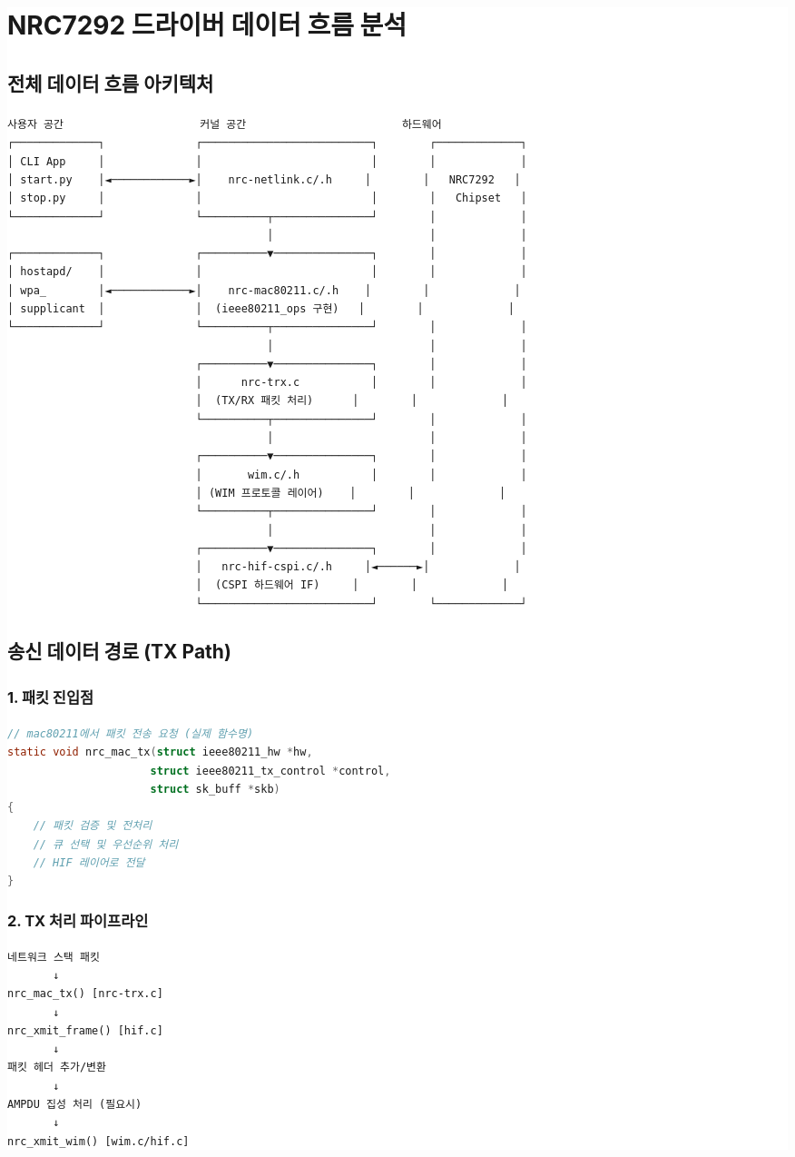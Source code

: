 # NRC7292 드라이버 데이터 흐름 분석

## 전체 데이터 흐름 아키텍처

```
사용자 공간                     커널 공간                        하드웨어
┌─────────────┐              ┌──────────────────────────┐        ┌─────────────┐
│ CLI App     │              │                          │        │             │
│ start.py    │◄────────────►│    nrc-netlink.c/.h     │        │   NRC7292   │
│ stop.py     │              │                          │        │   Chipset   │
└─────────────┘              └──────────┬───────────────┘        │             │
                                        │                        │             │
┌─────────────┐              ┌──────────▼───────────────┐        │             │
│ hostapd/    │              │                          │        │             │
│ wpa_        │◄────────────►│    nrc-mac80211.c/.h    │        │             │
│ supplicant  │              │  (ieee80211_ops 구현)   │        │             │
└─────────────┘              └──────────┬───────────────┘        │             │
                                        │                        │             │
                             ┌──────────▼───────────────┐        │             │
                             │      nrc-trx.c           │        │             │
                             │  (TX/RX 패킷 처리)      │        │             │
                             └──────────┬───────────────┘        │             │
                                        │                        │             │
                             ┌──────────▼───────────────┐        │             │
                             │       wim.c/.h           │        │             │
                             │ (WIM 프로토콜 레이어)    │        │             │
                             └──────────┬───────────────┘        │             │
                                        │                        │             │
                             ┌──────────▼───────────────┐        │             │
                             │   nrc-hif-cspi.c/.h     │◄──────►│             │
                             │  (CSPI 하드웨어 IF)     │        │             │
                             └──────────────────────────┘        └─────────────┘
```

## 송신 데이터 경로 (TX Path)

### 1. 패킷 진입점
```c
// mac80211에서 패킷 전송 요청 (실제 함수명)
static void nrc_mac_tx(struct ieee80211_hw *hw, 
                      struct ieee80211_tx_control *control,
                      struct sk_buff *skb)
{
    // 패킷 검증 및 전처리
    // 큐 선택 및 우선순위 처리
    // HIF 레이어로 전달
}
```

### 2. TX 처리 파이프라인
```
네트워크 스택 패킷
       ↓
nrc_mac_tx() [nrc-trx.c]
       ↓
nrc_xmit_frame() [hif.c]
       ↓ 
패킷 헤더 추가/변환
       ↓
AMPDU 집성 처리 (필요시)
       ↓
nrc_xmit_wim() [wim.c/hif.c]
```